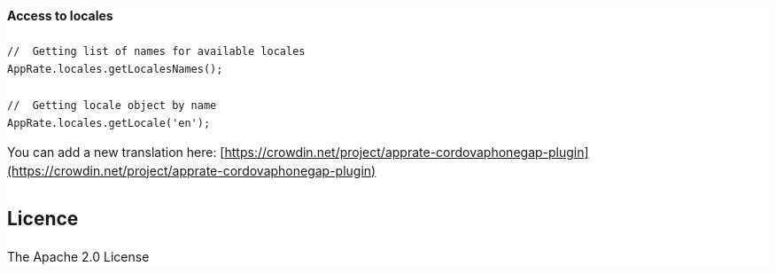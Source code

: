 #### Access to locales ####

	//	Getting list of names for available locales
	AppRate.locales.getLocalesNames();

	//	Getting locale object by name
	AppRate.locales.getLocale('en');

You can add a new translation here: [https://crowdin.net/project/apprate-cordovaphonegap-plugin](https://crowdin.net/project/apprate-cordovaphonegap-plugin)
	

## Licence ##

The Apache 2.0 License
